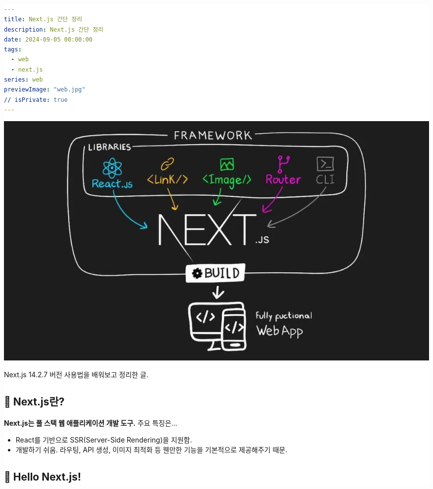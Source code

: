 ```yaml
---
title: Next.js 간단 정리
description: Next.js 간단 정리
date: 2024-09-05 00:00:00
tags:
  - web
  - next.js
series: web
previewImage: "web.jpg"
// isPrivate: true
---
```


![Next.js](./images/nextjs.webp)

Next.js 14.2.7 버전 사용법을 배워보고 정리한 글.


## 🤔 Next.js란?

**Next.js는 풀 스택 웹 애플리케이션 개발 도구.** 주요 특징은...

* React를 기반으로 SSR(Server-Side Rendering)을 지원함.
* 개발하기 쉬움. 라우팅, API 생성, 이미지 최적화 등 웬만한 기능을 기본적으로 제공해주기 때문.


## 👋 Hello Next.js!
